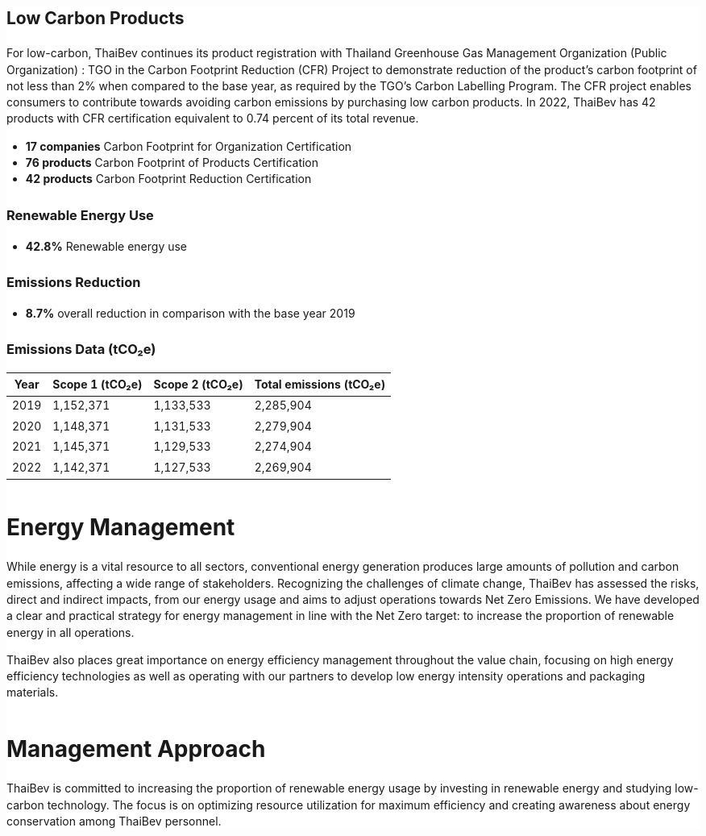 ## Low Carbon Products

For low-carbon, ThaiBev continues its product registration with Thailand Greenhouse Gas Management Organization (Public Organization) : TGO in the Carbon Footprint Reduction (CFR) Project to demonstrate reduction of the product’s carbon footprint of not less than 2% when compared to the base year, as required by the TGO’s Carbon Labelling Program. The CFR project enables consumers to contribute towards avoiding carbon emissions by purchasing low carbon products. In 2022, ThaiBev has 42 products with CFR certification equivalent to 0.74 percent of its total revenue.

- **17 companies** Carbon Footprint for Organization Certification
- **76 products** Carbon Footprint of Products Certification
- **42 products** Carbon Footprint Reduction Certification

### Renewable Energy Use

- **42.8%** Renewable energy use

### Emissions Reduction

- **8.7%** overall reduction in comparison with the base year 2019

### Emissions Data (tCO₂e)

| Year | Scope 1 (tCO₂e) | Scope 2 (tCO₂e) | Total emissions (tCO₂e) |
|------|-----------------|-----------------|-------------------------|
| 2019 | 1,152,371       | 1,133,533       | 2,285,904               |
| 2020 | 1,148,371       | 1,131,533       | 2,279,904               |
| 2021 | 1,145,371       | 1,129,533       | 2,274,904               |
| 2022 | 1,142,371       | 1,127,533       | 2,269,904               |

# Energy Management

While energy is a vital resource to all sectors, conventional energy generation produces large amounts of pollution and carbon emissions, affecting a wide range of stakeholders. Recognizing the challenges of climate change, ThaiBev has assessed the risks, direct and indirect impacts, from our energy usage and aims to adjust operations towards Net Zero Emissions. We have developed a clear and practical strategy for energy management in line with the Net Zero target: to increase the proportion of renewable energy in all operations.

ThaiBev also places great importance on energy efficiency management throughout the value chain, focusing on high energy efficiency technologies as well as operating with our partners to develop low energy intensity operations and packaging materials.

# Management Approach

ThaiBev is committed to increasing the proportion of renewable energy usage by investing in renewable energy and studying low-carbon technology. The focus is on optimizing resource utilization for maximum efficiency and creating awareness about energy conservation among ThaiBev personnel.
